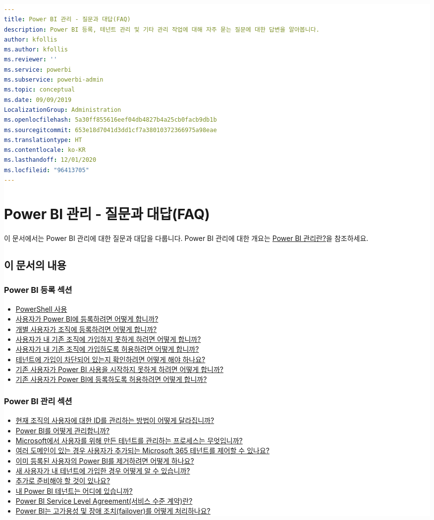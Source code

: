 ```yaml
---
title: Power BI 관리 - 질문과 대답(FAQ)
description: Power BI 등록, 테넌트 관리 및 기타 관리 작업에 대해 자주 묻는 질문에 대한 답변을 알아봅니다.
author: kfollis
ms.author: kfollis
ms.reviewer: ''
ms.service: powerbi
ms.subservice: powerbi-admin
ms.topic: conceptual
ms.date: 09/09/2019
LocalizationGroup: Administration
ms.openlocfilehash: 5a30ff855616eef04db4827b4a25cb0facb9db1b
ms.sourcegitcommit: 653e18d7041d3dd1cf7a38010372366975a98eae
ms.translationtype: HT
ms.contentlocale: ko-KR
ms.lasthandoff: 12/01/2020
ms.locfileid: "96413705"
---
```

# <a name="administering-power-bi---frequently-asked-questions-faq"></a>Power BI 관리 - 질문과 대답(FAQ)

이 문서에서는 Power BI 관리에 대한 질문과 대답을 다룹니다. Power BI 관리에 대한 개요는 [Power BI 관리란?](service-admin-administering-power-bi-in-your-organization.md)을 참조하세요.

## <a name="whats-in-this-article"></a>이 문서의 내용

### <a name="sign-up-for-power-bi-section"></a>Power BI 등록 섹션

* [PowerShell 사용](#using-powershell)
* [사용자가 Power BI에 등록하려면 어떻게 합니까?](#how-do-users-sign-up-for-power-bi)
* [개별 사용자가 조직에 등록하려면 어떻게 합니까?](#how-do-individual-users-in-my-organization-sign-up)
* [사용자가 내 기존 조직에 가입하지 못하게 하려면 어떻게 합니까?](#how-can-i-prevent-users-from-joining-my-existing-microsoft-365-tenant)
* [사용자가 내 기존 조직에 가입하도록 허용하려면 어떻게 합니까?](#how-can-i-allow-users-to-join-my-existing-microsoft-365-tenant)
* [테넌트에 가입이 차단되어 있는지 확인하려면 어떻게 해야 하나요?](#how-do-i-check-if-i-have-the-block-on-in-the-tenant)
* [기존 사용자가 Power BI 사용을 시작하지 못하게 하려면 어떻게 합니까?](#how-can-i-prevent-my-existing-users-from-starting-to-use-power-bi)
* [기존 사용자가 Power BI에 등록하도록 허용하려면 어떻게 합니까?](#how-can-i-allow-my-existing-users-to-sign-up-for-power-bi)

### <a name="administration-of-power-bi-section"></a>Power BI 관리 섹션

* [현재 조직의 사용자에 대한 ID를 관리하는 방법이 어떻게 달라집니까?](#how-will-this-change-the-way-i-manage-identities-for-users-in-my-organization-today)
* [Power BI를 어떻게 관리합니까?](#how-do-we-manage-power-bi)
* [Microsoft에서 사용자를 위해 만든 테넌트를 관리하는 프로세스는 무엇입니까?](#what-is-the-process-to-manage-a-tenant-created-by-microsoft-for-my-users)
* [여러 도메인이 있는 경우 사용자가 추가되는 Microsoft 365 테넌트를 제어할 수 있나요?](#if-i-have-multiple-domains-can-i-control-the-microsoft-365-tenant-that-users-get-added-to)
* [이미 등록된 사용자의 Power BI를 제거하려면 어떻게 하나요?](#how-do-i-remove-power-bi-for-users-that-already-signed-up)
* [새 사용자가 내 테넌트에 가입한 경우 어떻게 알 수 있습니까?](#how-do-i-know-when-new-users-have-joined-my-tenant)
* [추가로 준비해야 할 것이 있나요?](#are-there-any-additional-things-i-should-prepare-for)
* [내 Power BI 테넌트는 어디에 있습니까?](#where-is-my-power-bi-tenant-located)
* [Power BI Service Level Agreement(서비스 수준 계약)란?](#what-is-the-power-bi-sla)
* [Power BI는 고가용성 및 장애 조치(failover)를 어떻게 처리하나요?](#how-does-power-bi-handle-high-availability-and-failover)
